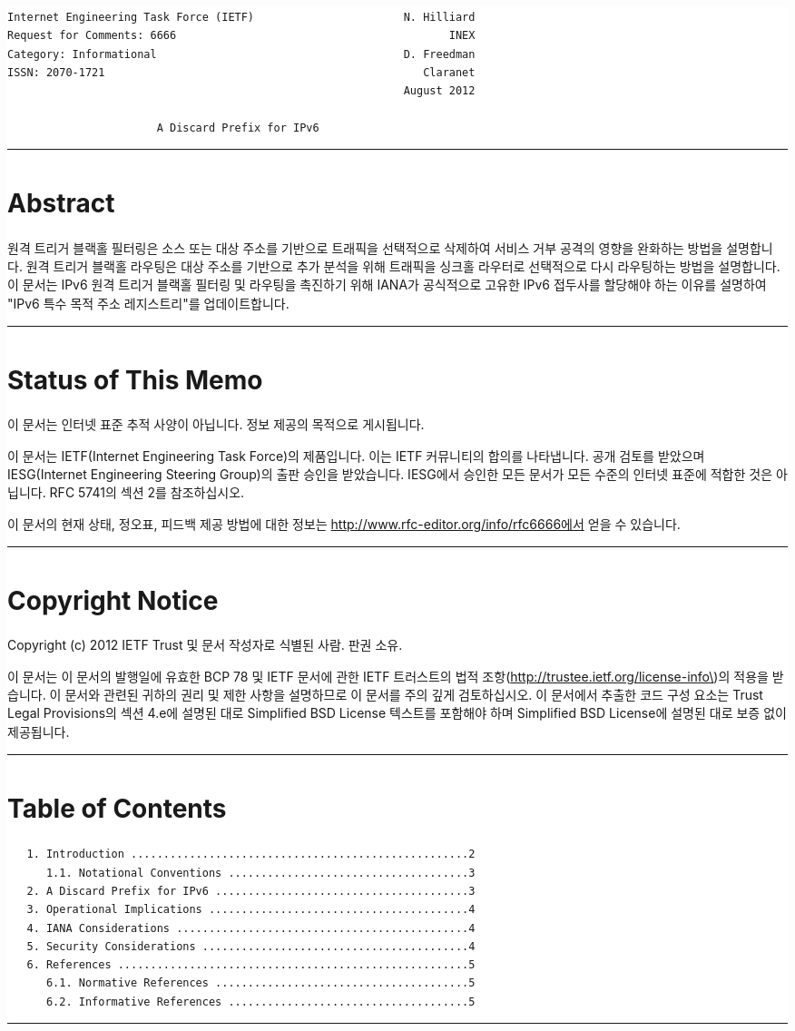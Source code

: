 

```text
Internet Engineering Task Force (IETF)                       N. Hilliard
Request for Comments: 6666                                          INEX
Category: Informational                                      D. Freedman
ISSN: 2070-1721                                                 Claranet
                                                             August 2012

                       A Discard Prefix for IPv6
```

---
# **Abstract**

원격 트리거 블랙홀 필터링은 소스 또는 대상 주소를 기반으로 트래픽을 선택적으로 삭제하여 서비스 거부 공격의 영향을 완화하는 방법을 설명합니다. 원격 트리거 블랙홀 라우팅은 대상 주소를 기반으로 추가 분석을 위해 트래픽을 싱크홀 라우터로 선택적으로 다시 라우팅하는 방법을 설명합니다. 이 문서는 IPv6 원격 트리거 블랙홀 필터링 및 라우팅을 촉진하기 위해 IANA가 공식적으로 고유한 IPv6 접두사를 할당해야 하는 이유를 설명하여 "IPv6 특수 목적 주소 레지스트리"를 업데이트합니다.

---
# **Status of This Memo**

이 문서는 인터넷 표준 추적 사양이 아닙니다. 정보 제공의 목적으로 게시됩니다.

이 문서는 IETF\(Internet Engineering Task Force\)의 제품입니다. 이는 IETF 커뮤니티의 합의를 나타냅니다. 공개 검토를 받았으며 IESG\(Internet Engineering Steering Group\)의 출판 승인을 받았습니다. IESG에서 승인한 모든 문서가 모든 수준의 인터넷 표준에 적합한 것은 아닙니다. RFC 5741의 섹션 2를 참조하십시오.

이 문서의 현재 상태, 정오표, 피드백 제공 방법에 대한 정보는 http://www.rfc-editor.org/info/rfc6666에서 얻을 수 있습니다.

---
# **Copyright Notice**

Copyright \(c\) 2012 IETF Trust 및 문서 작성자로 식별된 사람. 판권 소유.

이 문서는 이 문서의 발행일에 유효한 BCP 78 및 IETF 문서에 관한 IETF 트러스트의 법적 조항\(http://trustee.ietf.org/license-info\)의 적용을 받습니다. 이 문서와 관련된 귀하의 권리 및 제한 사항을 설명하므로 이 문서를 주의 깊게 검토하십시오. 이 문서에서 추출한 코드 구성 요소는 Trust Legal Provisions의 섹션 4.e에 설명된 대로 Simplified BSD License 텍스트를 포함해야 하며 Simplified BSD License에 설명된 대로 보증 없이 제공됩니다.

---
# **Table of Contents**

```text
   1. Introduction ....................................................2
      1.1. Notational Conventions .....................................3
   2. A Discard Prefix for IPv6 .......................................3
   3. Operational Implications ........................................4
   4. IANA Considerations .............................................4
   5. Security Considerations .........................................4
   6. References ......................................................5
      6.1. Normative References .......................................5
      6.2. Informative References .....................................5
```

---